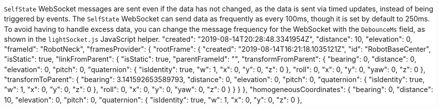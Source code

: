 ```SelfState``` WebSocket messages are sent even if the data has not changed, as the data is sent via timed updates, instead of being triggered by events. The ```SelfState``` WebSocket can send data as frequently as every 100ms, though it is set by default to 250ms. To avoid having to handle excess data, you can change the message frequency for the WebSocket with the ```DebounceMs``` field, as shown in the ```lightSocket.js``` JavaScript helper.
                  "created": "2019-08-14T20:28:48.3341954Z",
                  "distance": 10,
                  "elevation": 0,
                  "frameId": "RobotNeck",
                  "framesProvider": {
                    "rootFrame": {
                      "created": "2019-08-14T16:21:18.1035121Z",
                      "id": "RobotBaseCenter",
                      "isStatic": true,
                      "linkFromParent": {
                        "isStatic": true,
                        "parentFrameId": "",
                        "transformFromParent": {
                          "bearing": 0,
                          "distance": 0,
                          "elevation": 0,
                          "pitch": 0,
                          "quaternion": {
                            "isIdentity": true,
                            "w": 1,
                            "x": 0,
                            "y": 0,
                            "z": 0
                          },
                          "roll": 0,
                          "x": 0,
                          "y": 0,
                          "yaw": 0,
                          "z": 0
                        },
                        "transformToParent": {
                          "bearing": 3.141592653589793,
                          "distance": 0,
                          "elevation": 0,
                          "pitch": 0,
                          "quaternion": {
                            "isIdentity": true,
                            "w": 1,
                            "x": 0,
                            "y": 0,
                            "z": 0
                          },
                          "roll": 0,
                          "x": 0,
                          "y": 0,
                          "yaw": 0,
                          "z": 0
                        }
                      }
                    }
                  },
                  "homogeneousCoordinates": {
                    "bearing": 0,
                    "distance": 10,
                    "elevation": 0,
                    "pitch": 0,
                    "quaternion": {
                      "isIdentity": true,
                      "w": 1,
                      "x": 0,
                      "y": 0,
                      "z": 0
                    },
```